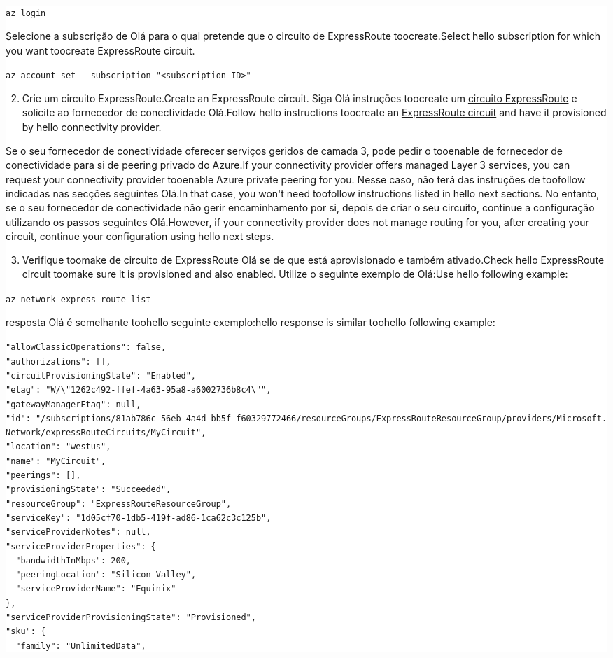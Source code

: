   ```azurecli
  az login
  ```

  <span data-ttu-id="47a18-210">Selecione a subscrição de Olá para o qual pretende que o circuito de ExpressRoute toocreate.</span><span class="sxs-lookup"><span data-stu-id="47a18-210">Select hello subscription for which you want toocreate ExpressRoute circuit.</span></span>

  ```azurecli
  az account set --subscription "<subscription ID>"
  ```
2. <span data-ttu-id="47a18-211">Crie um circuito ExpressRoute.</span><span class="sxs-lookup"><span data-stu-id="47a18-211">Create an ExpressRoute circuit.</span></span> <span data-ttu-id="47a18-212">Siga Olá instruções toocreate um [circuito ExpressRoute](howto-circuit-cli.md) e solicite ao fornecedor de conectividade Olá.</span><span class="sxs-lookup"><span data-stu-id="47a18-212">Follow hello instructions toocreate an [ExpressRoute circuit](howto-circuit-cli.md) and have it provisioned by hello connectivity provider.</span></span>

  <span data-ttu-id="47a18-213">Se o seu fornecedor de conectividade oferecer serviços geridos de camada 3, pode pedir o tooenable de fornecedor de conectividade para si de peering privado do Azure.</span><span class="sxs-lookup"><span data-stu-id="47a18-213">If your connectivity provider offers managed Layer 3 services, you can request your connectivity provider tooenable Azure private peering for you.</span></span> <span data-ttu-id="47a18-214">Nesse caso, não terá das instruções de toofollow indicadas nas secções seguintes Olá.</span><span class="sxs-lookup"><span data-stu-id="47a18-214">In that case, you won't need toofollow instructions listed in hello next sections.</span></span> <span data-ttu-id="47a18-215">No entanto, se o seu fornecedor de conectividade não gerir encaminhamento por si, depois de criar o seu circuito, continue a configuração utilizando os passos seguintes Olá.</span><span class="sxs-lookup"><span data-stu-id="47a18-215">However, if your connectivity provider does not manage routing for you, after creating your circuit, continue your configuration using hello next steps.</span></span>

3. <span data-ttu-id="47a18-216">Verifique toomake de circuito de ExpressRoute Olá se de que está aprovisionado e também ativado.</span><span class="sxs-lookup"><span data-stu-id="47a18-216">Check hello ExpressRoute circuit toomake sure it is provisioned and also enabled.</span></span> <span data-ttu-id="47a18-217">Utilize o seguinte exemplo de Olá:</span><span class="sxs-lookup"><span data-stu-id="47a18-217">Use hello following example:</span></span>

  ```azurecli
  az network express-route list
  ```

  <span data-ttu-id="47a18-218">resposta Olá é semelhante toohello seguinte exemplo:</span><span class="sxs-lookup"><span data-stu-id="47a18-218">hello response is similar toohello following example:</span></span>

  ```azurecli
  "allowClassicOperations": false,
  "authorizations": [],
  "circuitProvisioningState": "Enabled",
  "etag": "W/\"1262c492-ffef-4a63-95a8-a6002736b8c4\"",
  "gatewayManagerEtag": null,
  "id": "/subscriptions/81ab786c-56eb-4a4d-bb5f-f60329772466/resourceGroups/ExpressRouteResourceGroup/providers/Microsoft.Network/expressRouteCircuits/MyCircuit",
  "location": "westus",
  "name": "MyCircuit",
  "peerings": [],
  "provisioningState": "Succeeded",
  "resourceGroup": "ExpressRouteResourceGroup",
  "serviceKey": "1d05cf70-1db5-419f-ad86-1ca62c3c125b",
  "serviceProviderNotes": null,
  "serviceProviderProperties": {
    "bandwidthInMbps": 200,
    "peeringLocation": "Silicon Valley",
    "serviceProviderName": "Equinix"
  },
  "serviceProviderProvisioningState": "Provisioned",
  "sku": {
    "family": "UnlimitedData",
  ```